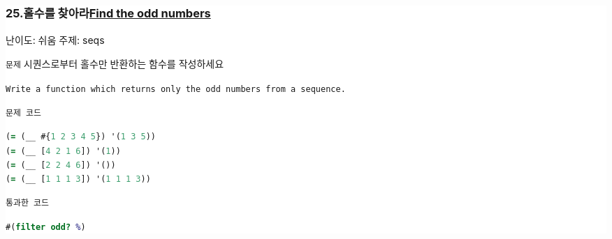 ### 25.홀수를 찾아라[Find the odd numbers](https://www.4clojure.com/problem/25)

난이도: 쉬움
주제: seqs

`문제`
시퀀스로부터 홀수만 반환하는 함수를 작성하세요

    Write a function which returns only the odd numbers from a sequence.

 

`문제 코드`
```clojure
(= (__ #{1 2 3 4 5}) '(1 3 5))
(= (__ [4 2 1 6]) '(1))
(= (__ [2 2 4 6]) '())
(= (__ [1 1 1 3]) '(1 1 1 3))
```

`통과한 코드`
```clojure
#(filter odd? %)
```



